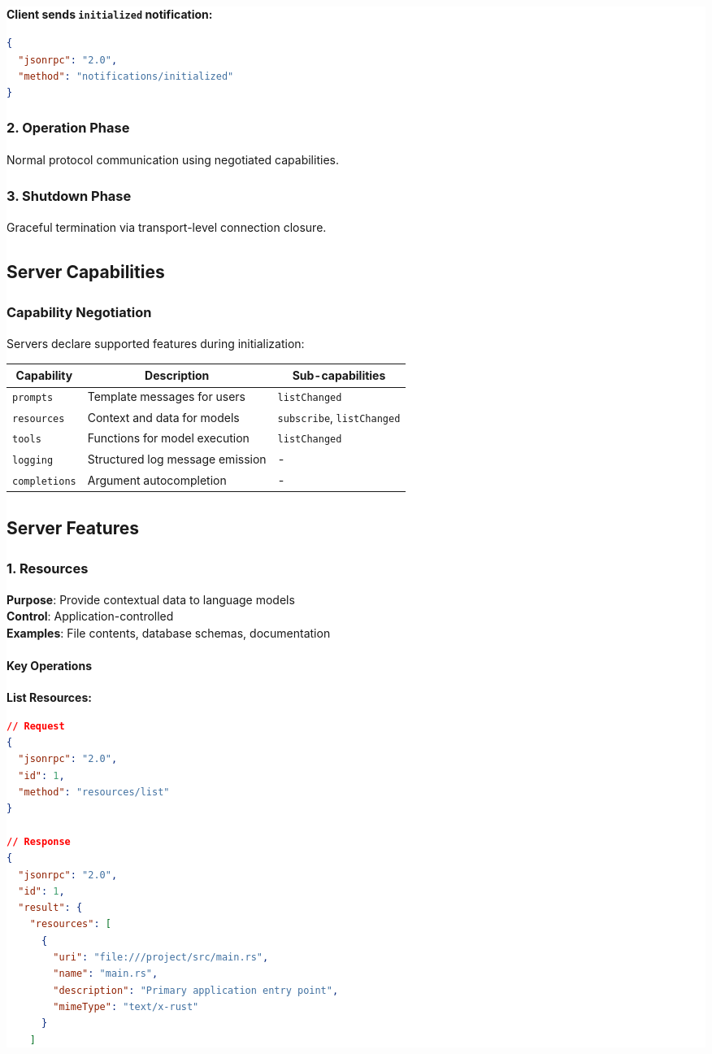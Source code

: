 **Client sends `initialized` notification:**
```json
{
  "jsonrpc": "2.0",
  "method": "notifications/initialized"
}
```

### 2. Operation Phase
Normal protocol communication using negotiated capabilities.

### 3. Shutdown Phase
Graceful termination via transport-level connection closure.

## Server Capabilities

### Capability Negotiation

Servers declare supported features during initialization:

| Capability | Description | Sub-capabilities |
|------------|-------------|------------------|
| `prompts` | Template messages for users | `listChanged` |
| `resources` | Context and data for models | `subscribe`, `listChanged` |
| `tools` | Functions for model execution | `listChanged` |
| `logging` | Structured log message emission | - |
| `completions` | Argument autocompletion | - |

## Server Features

### 1. Resources

**Purpose**: Provide contextual data to language models  
**Control**: Application-controlled  
**Examples**: File contents, database schemas, documentation

#### Key Operations

**List Resources:**
```json
// Request
{
  "jsonrpc": "2.0",
  "id": 1,
  "method": "resources/list"
}

// Response
{
  "jsonrpc": "2.0",
  "id": 1, 
  "result": {
    "resources": [
      {
        "uri": "file:///project/src/main.rs",
        "name": "main.rs",
        "description": "Primary application entry point",
        "mimeType": "text/x-rust"
      }
    ]
```